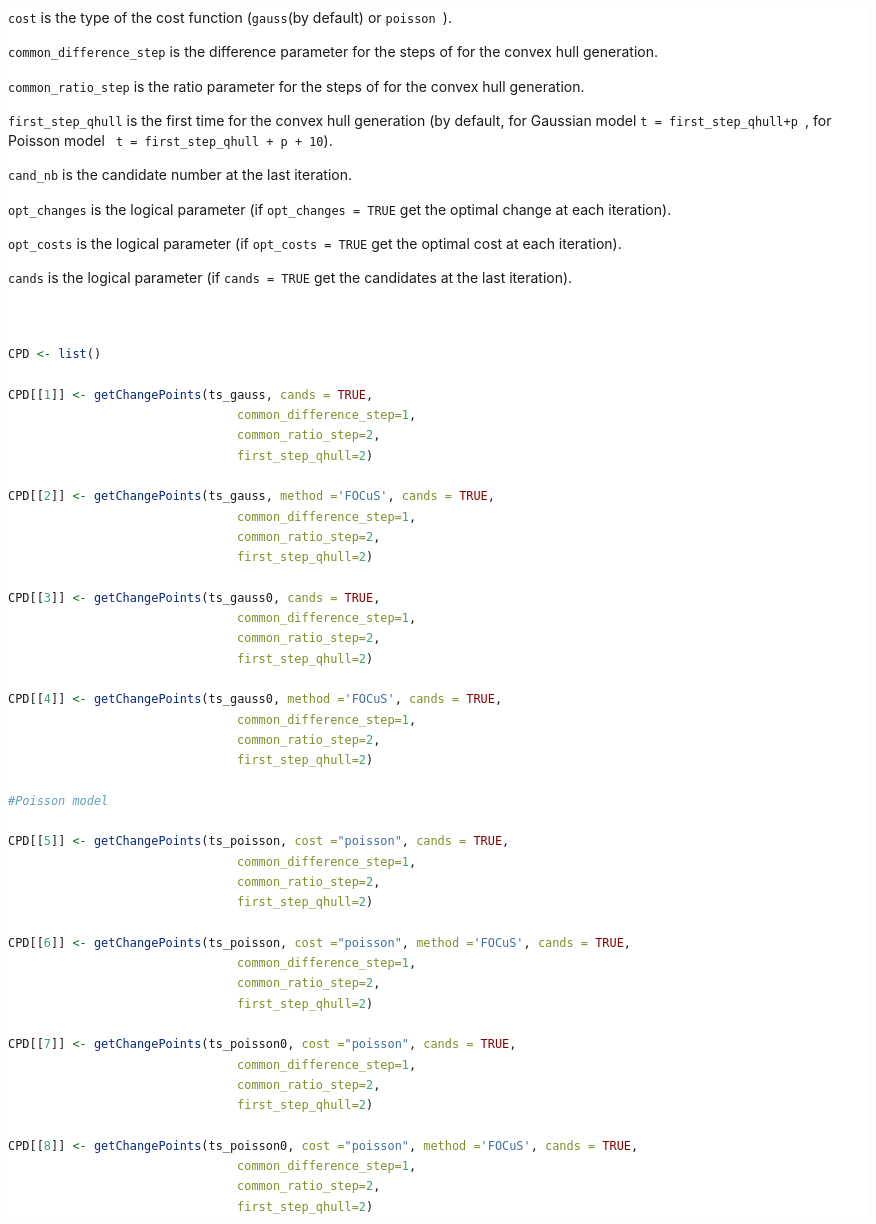 ` cost ` is the type of the cost function (` gauss `(by default) or `poisson `). 

` common_difference_step ` is the difference parameter for the steps of for the convex hull generation.

` common_ratio_step ` is the ratio parameter for the steps of for the convex hull generation.

` first_step_qhull ` is the first time for the convex hull generation (by default, for Gaussian model `t = first_step_qhull+p `, for Poisson model ` t = first_step_qhull + p + 10`).

` cand_nb ` is  the candidate number at the last iteration.

` opt_changes ` is the logical parameter (if ` opt_changes = TRUE ` get the optimal change at each iteration).

` opt_costs ` is the logical parameter (if ` opt_costs = TRUE ` get the optimal cost at each iteration).

` cands ` is the logical parameter (if ` cands = TRUE ` get the candidates at the last iteration).



```r


CPD <- list()

CPD[[1]] <- getChangePoints(ts_gauss, cands = TRUE, 
                                common_difference_step=1, 
                                common_ratio_step=2, 
                                first_step_qhull=2)

CPD[[2]] <- getChangePoints(ts_gauss, method ='FOCuS', cands = TRUE, 
                                common_difference_step=1, 
                                common_ratio_step=2, 
                                first_step_qhull=2)
                                
CPD[[3]] <- getChangePoints(ts_gauss0, cands = TRUE, 
                                common_difference_step=1, 
                                common_ratio_step=2, 
                                first_step_qhull=2)

CPD[[4]] <- getChangePoints(ts_gauss0, method ='FOCuS', cands = TRUE, 
                                common_difference_step=1, 
                                common_ratio_step=2, 
                                first_step_qhull=2)
                                
#Poisson model   

CPD[[5]] <- getChangePoints(ts_poisson, cost ="poisson", cands = TRUE, 
                                common_difference_step=1, 
                                common_ratio_step=2, 
                                first_step_qhull=2)

CPD[[6]] <- getChangePoints(ts_poisson, cost ="poisson", method ='FOCuS', cands = TRUE, 
                                common_difference_step=1, 
                                common_ratio_step=2, 
                                first_step_qhull=2)
                                
CPD[[7]] <- getChangePoints(ts_poisson0, cost ="poisson", cands = TRUE, 
                                common_difference_step=1, 
                                common_ratio_step=2, 
                                first_step_qhull=2)

CPD[[8]] <- getChangePoints(ts_poisson0, cost ="poisson", method ='FOCuS', cands = TRUE, 
                                common_difference_step=1, 
                                common_ratio_step=2, 
                                first_step_qhull=2)                               
```